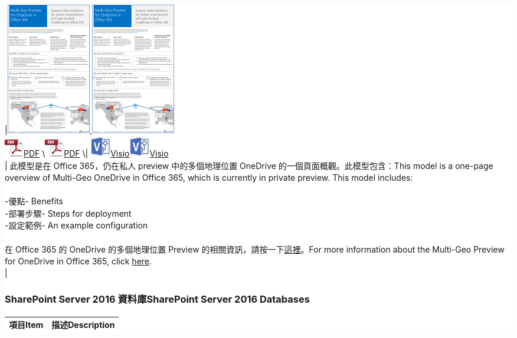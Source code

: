 |<span data-ttu-id="cb71f-158">[![Office 365 模型中的多個地理位置 OneDrive](images/c6c1b7cd-7833-46fb-9eec-c12150c260d9.png)          ](http://download.microsoft.com/download/0/5/9/0594634F-7893-4201-938A-C2FF2F21B655/Multi-Geo-ODB.pdf)</span><span class="sxs-lookup"><span data-stu-id="cb71f-158">[![Multi-Geo OneDrive in Office 365 model](images/c6c1b7cd-7833-46fb-9eec-c12150c260d9.png)          ](http://download.microsoft.com/download/0/5/9/0594634F-7893-4201-938A-C2FF2F21B655/Multi-Geo-ODB.pdf)</span></span> <br/> <span data-ttu-id="cb71f-159">![PDF 檔案](images/ITPro_Other_PDFicon.png)[PDF](http://download.microsoft.com/download/0/5/9/0594634F-7893-4201-938A-C2FF2F21B655/Multi-Geo-ODB.pdf)  \\</span><span class="sxs-lookup"><span data-stu-id="cb71f-159">![PDF file](images/ITPro_Other_PDFicon.png)[PDF](http://download.microsoft.com/download/0/5/9/0594634F-7893-4201-938A-C2FF2F21B655/Multi-Geo-ODB.pdf)  \\</span></span>| <span data-ttu-id="cb71f-160">![Visio 檔案](images/ITPro_Other_VisioIcon.jpg)[Visio](http://download.microsoft.com/download/0/5/9/0594634F-7893-4201-938A-C2FF2F21B655/Multi-Geo-ODB.vsdx)</span><span class="sxs-lookup"><span data-stu-id="cb71f-160">![Visio file](images/ITPro_Other_VisioIcon.jpg)[Visio](http://download.microsoft.com/download/0/5/9/0594634F-7893-4201-938A-C2FF2F21B655/Multi-Geo-ODB.vsdx)</span></span> <br/> | <span data-ttu-id="cb71f-p106">此模型是在 Office 365，仍在私人 preview 中的多個地理位置 OneDrive 的一個頁面概觀。此模型包含：</span><span class="sxs-lookup"><span data-stu-id="cb71f-p106">This model is a one-page overview of Multi-Geo OneDrive in Office 365, which is currently in private preview. This model includes: </span></span><br/><br/> <span data-ttu-id="cb71f-163">-優點</span><span class="sxs-lookup"><span data-stu-id="cb71f-163">- Benefits</span></span> <br/> <span data-ttu-id="cb71f-164">-部署步驟</span><span class="sxs-lookup"><span data-stu-id="cb71f-164">- Steps for deployment</span></span> <br/> <span data-ttu-id="cb71f-165">-設定範例</span><span class="sxs-lookup"><span data-stu-id="cb71f-165">- An example configuration</span></span> <br/><br/>  <span data-ttu-id="cb71f-166">在 Office 365 的 OneDrive 的多個地理位置 Preview 的相關資訊，請按一下[這裡](https://aka.ms/onedrivemultigeo)。</span><span class="sxs-lookup"><span data-stu-id="cb71f-166">For more information about the Multi-Geo Preview for OneDrive in Office 365, click [here](https://aka.ms/onedrivemultigeo).</span></span>  <br/> |
   
### <a name="sharepoint-server-2016-databases"></a><span data-ttu-id="cb71f-167">SharePoint Server 2016 資料庫</span><span class="sxs-lookup"><span data-stu-id="cb71f-167">SharePoint Server 2016 Databases</span></span>
<span data-ttu-id="cb71f-168"><a name="SP2016_Databases"> </a></span><span class="sxs-lookup"><span data-stu-id="cb71f-168"></span></span>

|<span data-ttu-id="cb71f-169">**項目**</span><span class="sxs-lookup"><span data-stu-id="cb71f-169">**Item**</span></span>|<span data-ttu-id="cb71f-170">**描述**</span><span class="sxs-lookup"><span data-stu-id="cb71f-170">**Description**</span></span>|
|:-----|:-----|